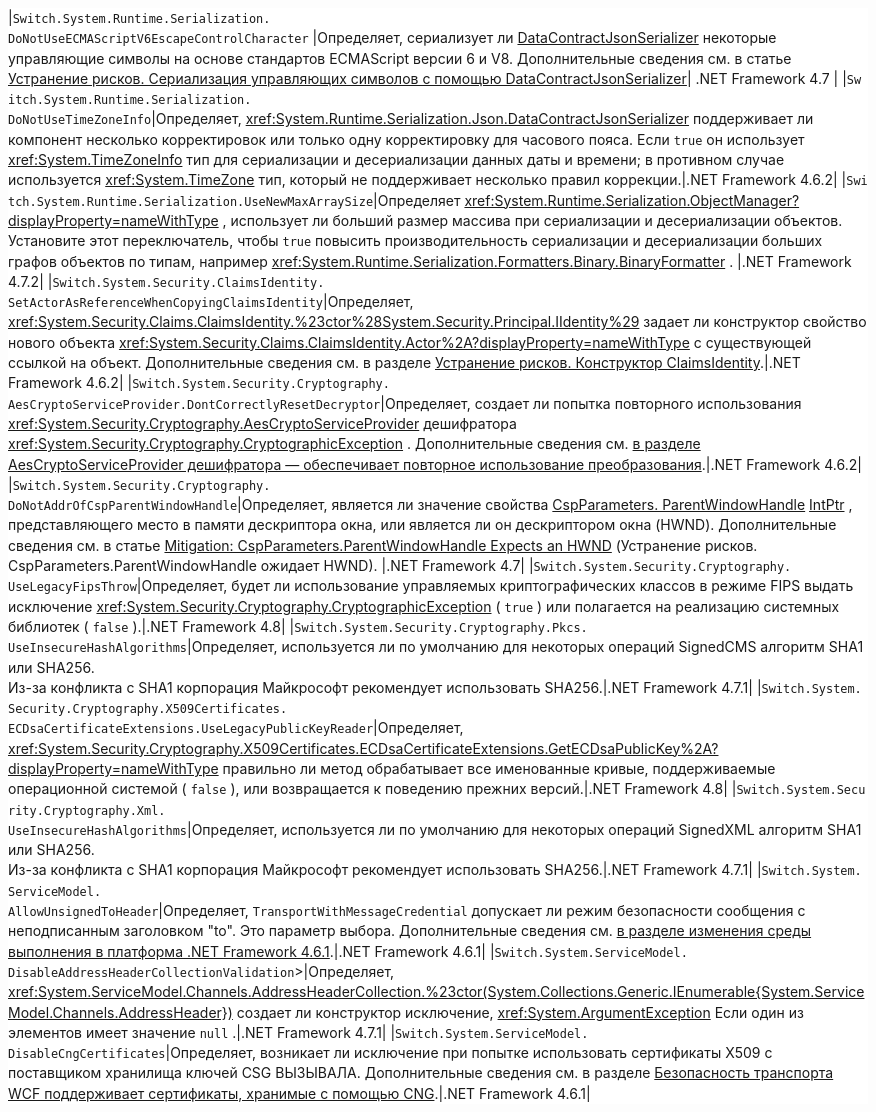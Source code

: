 |`Switch.System.Runtime.Serialization.`<br/>`DoNotUseECMAScriptV6EscapeControlCharacter` |Определяет, сериализует ли [DataContractJsonSerializer](xref:System.Runtime.Serialization.Json.DataContractJsonSerializer) некоторые управляющие символы на основе стандартов ECMAScript версии 6 и V8. Дополнительные сведения см. в статье [Устранение рисков. Сериализация управляющих символов с помощью DataContractJsonSerializer](../../../migration-guide/mitigation-serialization-control-characters.md)| .NET Framework 4.7 |
|`Switch.System.Runtime.Serialization.`<br/>`DoNotUseTimeZoneInfo`|Определяет, <xref:System.Runtime.Serialization.Json.DataContractJsonSerializer> поддерживает ли компонент несколько корректировок или только одну корректировку для часового пояса. Если `true` он использует <xref:System.TimeZoneInfo> тип для сериализации и десериализации данных даты и времени; в противном случае используется <xref:System.TimeZone> тип, который не поддерживает несколько правил коррекции.|.NET Framework 4.6.2|
|`Switch.System.Runtime.Serialization.UseNewMaxArraySize`|Определяет <xref:System.Runtime.Serialization.ObjectManager?displayProperty=nameWithType> , использует ли больший размер массива при сериализации и десериализации объектов. Установите этот переключатель, чтобы `true` повысить производительность сериализации и десериализации больших графов объектов по типам, например <xref:System.Runtime.Serialization.Formatters.Binary.BinaryFormatter> . |.NET Framework 4.7.2|
|`Switch.System.Security.ClaimsIdentity.`<br/>`SetActorAsReferenceWhenCopyingClaimsIdentity`|Определяет, <xref:System.Security.Claims.ClaimsIdentity.%23ctor%28System.Security.Principal.IIdentity%29> задает ли конструктор свойство нового объекта <xref:System.Security.Claims.ClaimsIdentity.Actor%2A?displayProperty=nameWithType> с существующей ссылкой на объект. Дополнительные сведения см. в разделе [Устранение рисков. Конструктор ClaimsIdentity](../../../migration-guide/retargeting/4.6.1-4.6.2.md).|.NET Framework 4.6.2|
|`Switch.System.Security.Cryptography.`<br/>`AesCryptoServiceProvider.DontCorrectlyResetDecryptor`|Определяет, создает ли попытка повторного использования <xref:System.Security.Cryptography.AesCryptoServiceProvider> дешифратора <xref:System.Security.Cryptography.CryptographicException> . Дополнительные сведения см. [в разделе AesCryptoServiceProvider дешифратора — обеспечивает повторное использование преобразования](../../../migration-guide/retargeting/4.6.1-4.6.2.md#aescryptoserviceprovider-decryptor-provides-a-reusable-transform).|.NET Framework 4.6.2|
|`Switch.System.Security.Cryptography.`<br/>`DoNotAddrOfCspParentWindowHandle`|Определяет, является ли значение свойства [CspParameters. ParentWindowHandle](xref:System.Security.Cryptography.CspParameters.ParentWindowHandle) [IntPtr](xref:System.IntPtr) , представляющего место в памяти дескриптора окна, или является ли он дескриптором окна (HWND). Дополнительные сведения см. в статье [Mitigation: CspParameters.ParentWindowHandle Expects an HWND](../../../migration-guide/retargeting/4.6.2-4.7.md#cspparametersparentwindowhandle-now-expects-hwnd-value) (Устранение рисков. CspParameters.ParentWindowHandle ожидает HWND). |.NET Framework 4.7|
|`Switch.System.Security.Cryptography.`<br/>`UseLegacyFipsThrow`|Определяет, будет ли использование управляемых криптографических классов в режиме FIPS выдать исключение <xref:System.Security.Cryptography.CryptographicException> ( `true` ) или полагается на реализацию системных библиотек ( `false` ).|.NET Framework 4.8|
|`Switch.System.Security.Cryptography.Pkcs.`<br/>`UseInsecureHashAlgorithms`|Определяет, используется ли по умолчанию для некоторых операций SignedCMS алгоритм SHA1 или SHA256.<br>Из-за конфликта с SHA1 корпорация Майкрософт рекомендует использовать SHA256.|.NET Framework 4.7.1|
|`Switch.System.Security.Cryptography.X509Certificates.`<br/>`ECDsaCertificateExtensions.UseLegacyPublicKeyReader`|Определяет, <xref:System.Security.Cryptography.X509Certificates.ECDsaCertificateExtensions.GetECDsaPublicKey%2A?displayProperty=nameWithType> правильно ли метод обрабатывает все именованные кривые, поддерживаемые операционной системой ( `false` ), или возвращается к поведению прежних версий.|.NET Framework 4.8|
|`Switch.System.Security.Cryptography.Xml.`<br/>`UseInsecureHashAlgorithms`|Определяет, используется ли по умолчанию для некоторых операций SignedXML алгоритм SHA1 или SHA256.<br>Из-за конфликта с SHA1 корпорация Майкрософт рекомендует использовать SHA256.|.NET Framework 4.7.1|
|`Switch.System.ServiceModel.`<br/>`AllowUnsignedToHeader`|Определяет, `TransportWithMessageCredential` допускает ли режим безопасности сообщения с неподписанным заголовком "to". Это параметр выбора. Дополнительные сведения см. [в разделе изменения среды выполнения в платформа .NET Framework 4.6.1](../../../migration-guide/runtime/4.5.2-4.6.1.md#windows-communication-foundation-wcf).|.NET Framework 4.6.1|
|`Switch.System.ServiceModel.`<br/>`DisableAddressHeaderCollectionValidation`>|Определяет, <xref:System.ServiceModel.Channels.AddressHeaderCollection.%23ctor(System.Collections.Generic.IEnumerable{System.ServiceModel.Channels.AddressHeader})> создает ли конструктор исключение, <xref:System.ArgumentException> Если один из элементов имеет значение `null` .|.NET Framework 4.7.1|
|`Switch.System.ServiceModel.`<br />`DisableCngCertificates`|Определяет, возникает ли исключение при попытке использовать сертификаты X509 с поставщиком хранилища ключей CSG ВЫЗЫВАЛА. Дополнительные сведения см. в разделе [Безопасность транспорта WCF поддерживает сертификаты, хранимые с помощью CNG](../../../migration-guide/retargeting/4.6.1-4.6.2.md#wcf-transport-security-supports-certificates-stored-using-cng).|.NET Framework 4.6.1|